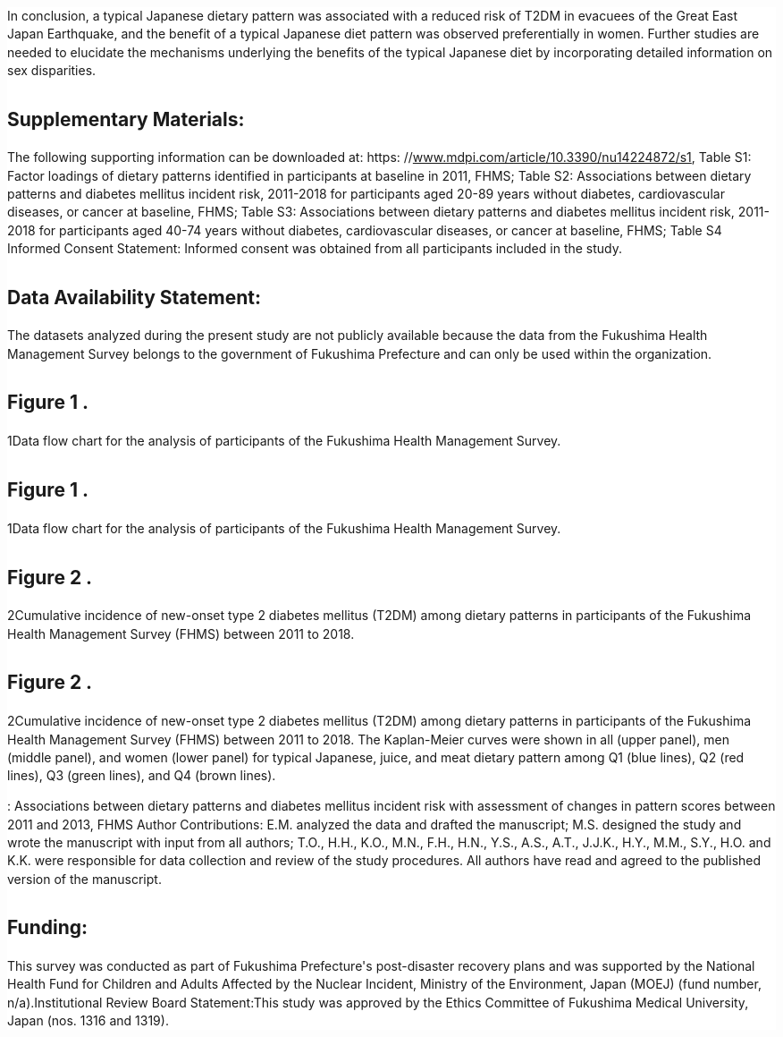 In conclusion, a typical Japanese dietary pattern was associated with a reduced risk of T2DM in evacuees of the Great East Japan Earthquake, and the benefit of a typical Japanese diet pattern was observed preferentially in women. Further studies are needed to elucidate the mechanisms underlying the benefits of the typical Japanese diet by incorporating detailed information on sex disparities.


## Supplementary Materials:

The following supporting information can be downloaded at: https: //www.mdpi.com/article/10.3390/nu14224872/s1, Table S1: Factor loadings of dietary patterns identified in participants at baseline in 2011, FHMS; Table S2: Associations between dietary patterns and diabetes mellitus incident risk, 2011-2018 for participants aged 20-89 years without diabetes, cardiovascular diseases, or cancer at baseline, FHMS; Table S3: Associations between dietary patterns and diabetes mellitus incident risk, 2011-2018 for participants aged 40-74 years without diabetes, cardiovascular diseases, or cancer at baseline, FHMS; Table S4  Informed Consent Statement: Informed consent was obtained from all participants included in the study.


## Data Availability Statement:

The datasets analyzed during the present study are not publicly available because the data from the Fukushima Health Management Survey belongs to the government of Fukushima Prefecture and can only be used within the organization.

## Figure 1 .
1Data flow chart for the analysis of participants of the Fukushima Health Management Survey.

## Figure 1 .
1Data flow chart for the analysis of participants of the Fukushima Health Management Survey.

## Figure 2 .
2Cumulative incidence of new-onset type 2 diabetes mellitus (T2DM) among dietary patterns in participants of the Fukushima Health Management Survey (FHMS) between 2011 to 2018.

## Figure 2 .
2Cumulative incidence of new-onset type 2 diabetes mellitus (T2DM) among dietary patterns in participants of the Fukushima Health Management Survey (FHMS) between 2011 to 2018. The Kaplan-Meier curves were shown in all (upper panel), men (middle panel), and women (lower panel) for typical Japanese, juice, and meat dietary pattern among Q1 (blue lines), Q2 (red lines), Q3 (green lines), and Q4 (brown lines).


: Associations between dietary patterns and diabetes mellitus incident risk with assessment of changes in pattern scores between 2011 and 2013, FHMS Author Contributions: E.M. analyzed the data and drafted the manuscript; M.S. designed the study and wrote the manuscript with input from all authors; T.O., H.H., K.O., M.N., F.H., H.N., Y.S., A.S., A.T., J.J.K., H.Y., M.M., S.Y., H.O. and K.K. were responsible for data collection and review of the study procedures. All authors have read and agreed to the published version of the manuscript.

## Funding:
This survey was conducted as part of Fukushima Prefecture's post-disaster recovery plans and was supported by the National Health Fund for Children and Adults Affected by the Nuclear Incident, Ministry of the Environment, Japan (MOEJ) (fund number, n/a).Institutional Review Board Statement:This study was approved by the Ethics Committee of Fukushima Medical University, Japan (nos. 1316 and 1319).
